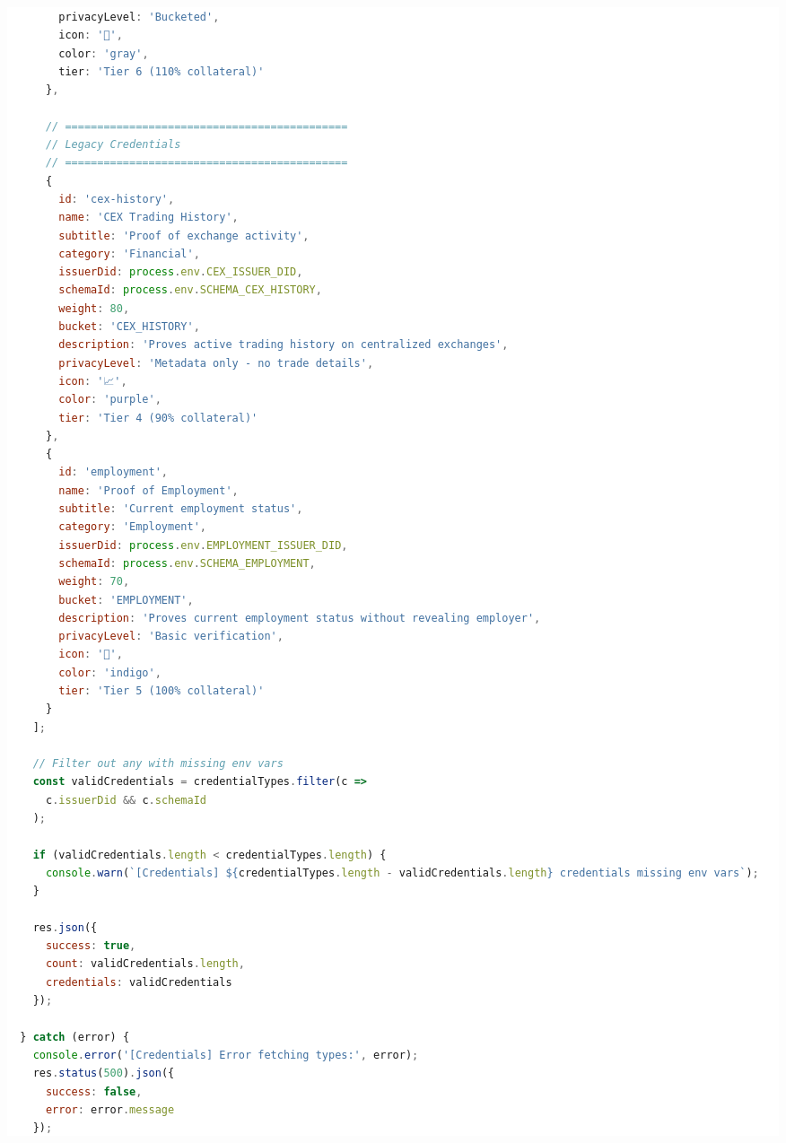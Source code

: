 ```javascript
        privacyLevel: 'Bucketed',
        icon: '💼',
        color: 'gray',
        tier: 'Tier 6 (110% collateral)'
      },
      
      // ============================================
      // Legacy Credentials
      // ============================================
      {
        id: 'cex-history',
        name: 'CEX Trading History',
        subtitle: 'Proof of exchange activity',
        category: 'Financial',
        issuerDid: process.env.CEX_ISSUER_DID,
        schemaId: process.env.SCHEMA_CEX_HISTORY,
        weight: 80,
        bucket: 'CEX_HISTORY',
        description: 'Proves active trading history on centralized exchanges',
        privacyLevel: 'Metadata only - no trade details',
        icon: '📈',
        color: 'purple',
        tier: 'Tier 4 (90% collateral)'
      },
      {
        id: 'employment',
        name: 'Proof of Employment',
        subtitle: 'Current employment status',
        category: 'Employment',
        issuerDid: process.env.EMPLOYMENT_ISSUER_DID,
        schemaId: process.env.SCHEMA_EMPLOYMENT,
        weight: 70,
        bucket: 'EMPLOYMENT',
        description: 'Proves current employment status without revealing employer',
        privacyLevel: 'Basic verification',
        icon: '🏢',
        color: 'indigo',
        tier: 'Tier 5 (100% collateral)'
      }
    ];
    
    // Filter out any with missing env vars
    const validCredentials = credentialTypes.filter(c => 
      c.issuerDid && c.schemaId
    );
    
    if (validCredentials.length < credentialTypes.length) {
      console.warn(`[Credentials] ${credentialTypes.length - validCredentials.length} credentials missing env vars`);
    }
    
    res.json({
      success: true,
      count: validCredentials.length,
      credentials: validCredentials
    });
    
  } catch (error) {
    console.error('[Credentials] Error fetching types:', error);
    res.status(500).json({
      success: false,
      error: error.message
    });
```